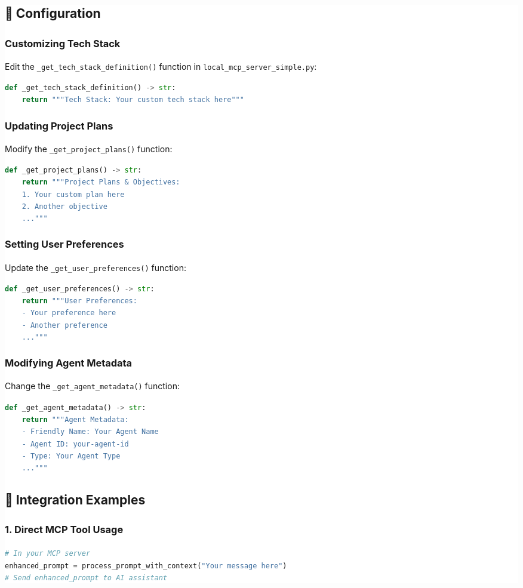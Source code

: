 ## 🔧 Configuration

### **Customizing Tech Stack**

Edit the `_get_tech_stack_definition()` function in `local_mcp_server_simple.py`:

```python
def _get_tech_stack_definition() -> str:
    return """Tech Stack: Your custom tech stack here"""
```

### **Updating Project Plans**

Modify the `_get_project_plans()` function:

```python
def _get_project_plans() -> str:
    return """Project Plans & Objectives:
    1. Your custom plan here
    2. Another objective
    ..."""
```

### **Setting User Preferences**

Update the `_get_user_preferences()` function:

```python
def _get_user_preferences() -> str:
    return """User Preferences:
    - Your preference here
    - Another preference
    ..."""
```

### **Modifying Agent Metadata**

Change the `_get_agent_metadata()` function:

```python
def _get_agent_metadata() -> str:
    return """Agent Metadata:
    - Friendly Name: Your Agent Name
    - Agent ID: your-agent-id
    - Type: Your Agent Type
    ..."""
```

## 🚀 Integration Examples

### **1. Direct MCP Tool Usage**

```python
# In your MCP server
enhanced_prompt = process_prompt_with_context("Your message here")
# Send enhanced_prompt to AI assistant
```
